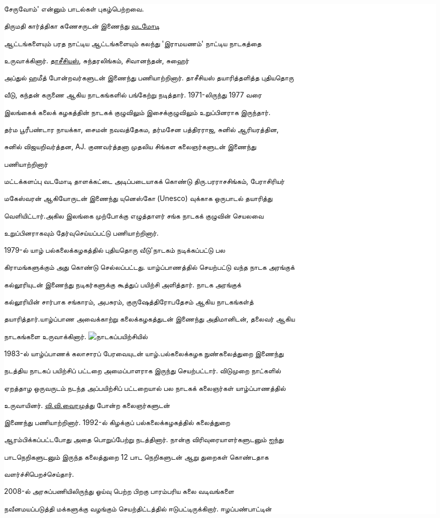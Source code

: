 சேருவோம்' என்னும் பாடல்கள் புகழ்பெற்றவை.



திருமதி கார்த்திகா கணேசருடன் இணைந்து [வடமோடி](வடமோடிக்கூத்து "wikilink")

ஆட்டங்களையும் பரத நாட்டிய ஆட்டங்களையும் கலந்து \'இராமயணம்\' நாட்டிய நாடகத்தை

உருவாக்கினார். [தாசீசியஸ்](தாசீசியஸ் "wikilink"), சுந்தரலிங்கம், சிவானந்தன், சுஹைர்

அப்துல் ஹமீத் போன்றவர்களுடன் இணைந்து பணியாற்றினார். தாசீசியஸ் தயாரித்தளித்த புதியதொரு

வீடு, கந்தன் கருணை ஆகிய நாடகங்களில் பங்கேற்று நடித்தார். 1971-லிருந்து 1977 வரை

இலங்கைக் கலைக் கழகத்தின் நாடகக் குழுவிலும் இசைக்குழுவிலும் உறுப்பினராக இருந்தார்.

தர்ம பூரீபண்டார நாயக்கா, சைமன் நவவத்தேகம, தர்மசேன பத்திரராஜ, சுனில் ஆரியரத்தின,

சுனில் விஜயறிவர்த்தன, AJ. குணவர்த்தனா முதலிய சிங்கள கலைஞர்களுடன் இணைந்து

பணியாற்றினார்



மட்டக்களப்பு வடமோடி தாளக்கட்டை அடிப்படையாகக் கொண்டு திரு.பரராசசிங்கம், பேராசிரியர்

மகேஸ்வரன் ஆகியோருடன் இணைந்து யுனெஸ்கோ (Unesco) வுக்காக ஒருபாடல் தயாரித்து

வெளியிட்டார்.அகில இலங்கை முற்போக்கு எழுத்தாளர் சங்க நாடகக் குழுவின் செயலவை

உறுப்பினராகவும் தேர்வுசெய்யப்பட்டு பணியாற்றினார்.



1979-ல் யாழ் பல்கலைக்கழகத்தில் புதியதொரு வீடு\'நாடகம் நடிக்கப்பட்டு பல

கிராமங்களுக்கும் அது கொண்டு செல்லப்பட்டது. யாழ்ப்பாணத்தில் செயற்பட்டு வந்த நாடக அரங்குக்

கல்லூரியுடன் இணைந்து நடிகர்களுக்கு கூத்துப் பயிற்சி அளித்தார். நாடக அரங்குக்

கல்லூரியின் சார்பாக சங்காரம், அபசுரம், குருஷேத்திரோபதேசம் ஆகிய நாடகங்கள்த்

தயாரித்தார்.யாழ்ப்பாண அவைக்காற்று கலைக்கழகத்துடன் இணைந்து அதிமானிடன், தலைவர் ஆகிய

நாடகங்களை உருவாக்கினார். ![நாடகப்பயிற்சியில்](Image_24.png "நாடகப்பயிற்சியில்")

1983-ல் யாழ்ப்பாணக் கலாசாரப் பேரவையுடன் யாழ்.பல்கலைக்கழக நுண்கலைத்துறை இணைந்து

நடத்திய நாடகப் பயிற்சிப் பட்டறை அமைப்பாளராக இருந்து செயற்பட்டார். விடுமுறை நாட்களில்

ஏறத்தாழ ஒருவருடம் நடந்த அப்பயிற்சிப் பட்டறையால் பல நாடகக் கலைஞர்கள் யாழ்ப்பாணத்தில்

உருவாயினர். [வி.வி.வைரமுத்து](வி.வி.வைரமுத்து "wikilink") போன்ற கலைஞர்களுடன்

இணைந்து பணியாற்றினார். 1992-ல் கிழக்குப் பல்கலைக்கழகத்தில் கலைத்துறை

ஆரம்பிக்கப்பட்டபோது அதை பொறுப்பேற்று நடத்தினார். நான்கு விரிவுரையாளர்களுடனும் ஐந்து

பாடநெறிகளுடனும் இருந்த கலைத்துறை 12 பாட நெறிகளுடன் ஆறு துறைகள் கொண்டதாக

வளர்ச்சிபெறச்செய்தார்.



2008-ல் அரசுப்பணியிலிருந்து ஓய்வு பெற்ற பிறகு பாரம்பரிய கலை வடிவங்களை

நவீனமயப்படுத்தி மக்களுக்கு வழங்கும் செயற்திட்டத்தில் ஈடுபட்டிருக்கிறார். ஈழப்பண்பாட்டின்
